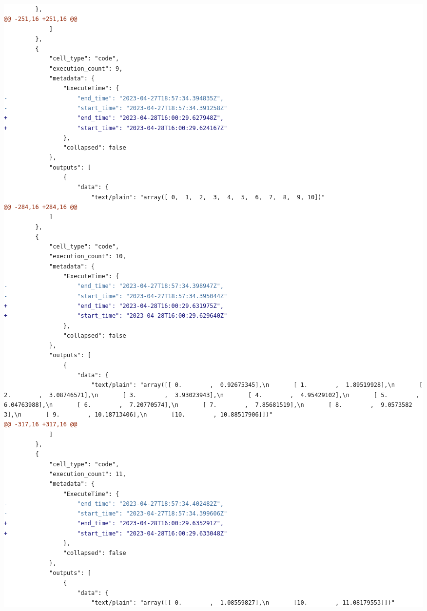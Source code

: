 ```diff
         },
@@ -251,16 +251,16 @@
             ]
         },
         {
             "cell_type": "code",
             "execution_count": 9,
             "metadata": {
                 "ExecuteTime": {
-                    "end_time": "2023-04-27T18:57:34.394835Z",
-                    "start_time": "2023-04-27T18:57:34.391258Z"
+                    "end_time": "2023-04-28T16:00:29.627948Z",
+                    "start_time": "2023-04-28T16:00:29.624167Z"
                 },
                 "collapsed": false
             },
             "outputs": [
                 {
                     "data": {
                         "text/plain": "array([ 0,  1,  2,  3,  4,  5,  6,  7,  8,  9, 10])"
@@ -284,16 +284,16 @@
             ]
         },
         {
             "cell_type": "code",
             "execution_count": 10,
             "metadata": {
                 "ExecuteTime": {
-                    "end_time": "2023-04-27T18:57:34.398947Z",
-                    "start_time": "2023-04-27T18:57:34.395044Z"
+                    "end_time": "2023-04-28T16:00:29.631975Z",
+                    "start_time": "2023-04-28T16:00:29.629640Z"
                 },
                 "collapsed": false
             },
             "outputs": [
                 {
                     "data": {
                         "text/plain": "array([[ 0.        ,  0.92675345],\n       [ 1.        ,  1.89519928],\n       [ 2.        ,  3.08746571],\n       [ 3.        ,  3.93023943],\n       [ 4.        ,  4.95429102],\n       [ 5.        ,  6.04763988],\n       [ 6.        ,  7.20770574],\n       [ 7.        ,  7.85681519],\n       [ 8.        ,  9.05735823],\n       [ 9.        , 10.18713406],\n       [10.        , 10.88517906]])"
@@ -317,16 +317,16 @@
             ]
         },
         {
             "cell_type": "code",
             "execution_count": 11,
             "metadata": {
                 "ExecuteTime": {
-                    "end_time": "2023-04-27T18:57:34.402482Z",
-                    "start_time": "2023-04-27T18:57:34.399606Z"
+                    "end_time": "2023-04-28T16:00:29.635291Z",
+                    "start_time": "2023-04-28T16:00:29.633048Z"
                 },
                 "collapsed": false
             },
             "outputs": [
                 {
                     "data": {
                         "text/plain": "array([[ 0.        ,  1.08559827],\n       [10.        , 11.08179553]])"
```